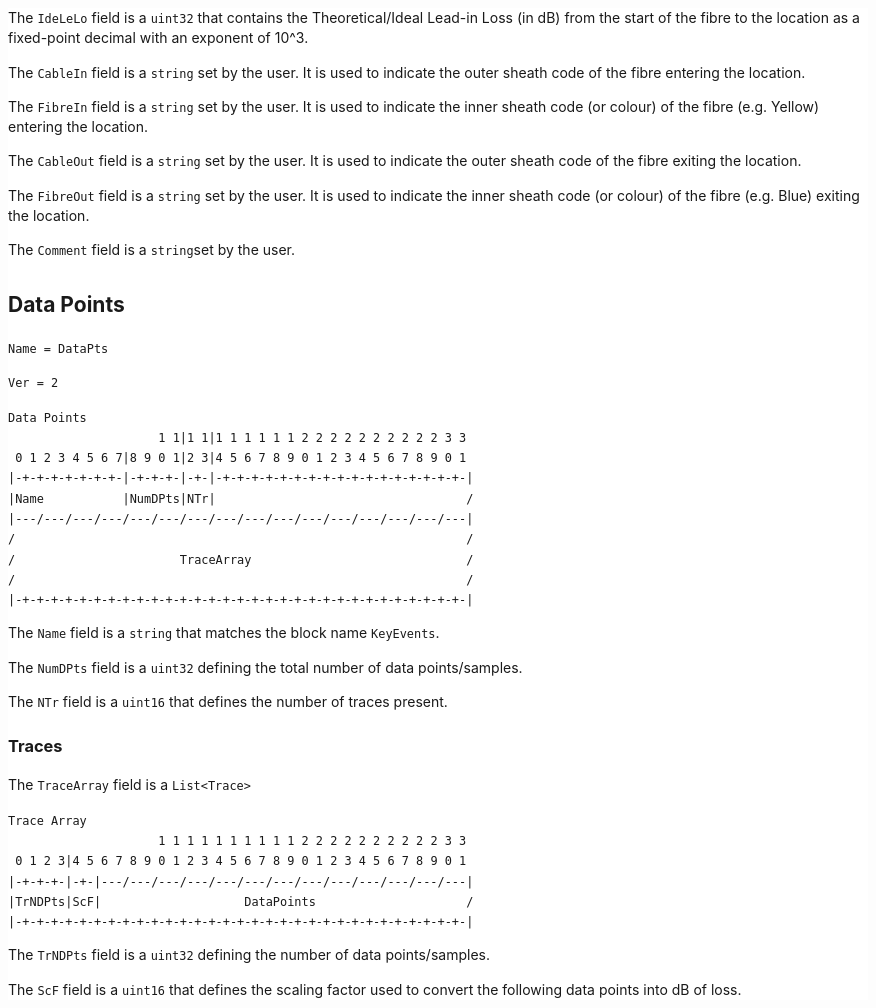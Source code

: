 The `IdeLeLo` field is a `uint32` that contains the Theoretical/Ideal Lead-in Loss (in dB) from the start of the fibre to the location as a fixed-point decimal with an exponent of 10^3.

The `CableIn` field is a `string` set by the user. It is used to indicate the outer sheath code of the fibre entering the location.

The `FibreIn` field is a `string` set by the user. It is used to indicate the inner sheath code (or colour) of the fibre (e.g. Yellow) entering the location.

The `CableOut` field is a `string` set by the user. It is used to indicate the outer sheath code of the fibre exiting the location.

The `FibreOut` field is a `string` set by the user. It is used to indicate the inner sheath code (or colour) of the fibre (e.g. Blue) exiting the location.

The `Comment` field is a `string`set by the user.

## Data Points

`Name = DataPts`

`Ver = 2`

```
Data Points
                     1 1|1 1|1 1 1 1 1 1 2 2 2 2 2 2 2 2 2 2 3 3
 0 1 2 3 4 5 6 7|8 9 0 1|2 3|4 5 6 7 8 9 0 1 2 3 4 5 6 7 8 9 0 1
|-+-+-+-+-+-+-+-|-+-+-+-|-+-|-+-+-+-+-+-+-+-+-+-+-+-+-+-+-+-+-+-|
|Name           |NumDPts|NTr|                                   /
|---/---/---/---/---/---/---/---/---/---/---/---/---/---/---/---|
/                                                               /
/                       TraceArray                              /
/                                                               /
|-+-+-+-+-+-+-+-+-+-+-+-+-+-+-+-+-+-+-+-+-+-+-+-+-+-+-+-+-+-+-+-|
```

The `Name` field is a `string` that matches the block name `KeyEvents`.

The `NumDPts` field is a `uint32` defining the total number of data points/samples.

The `NTr` field is a `uint16` that defines the number of traces present.

### Traces

The `TraceArray` field is a `List<Trace>` 

```
Trace Array
                     1 1 1 1 1 1 1 1 1 1 2 2 2 2 2 2 2 2 2 2 3 3
 0 1 2 3|4 5 6 7 8 9 0 1 2 3 4 5 6 7 8 9 0 1 2 3 4 5 6 7 8 9 0 1
|-+-+-+-|-+-|---/---/---/---/---/---/---/---/---/---/---/---/---|
|TrNDPts|ScF|                    DataPoints                     /
|-+-+-+-+-+-+-+-+-+-+-+-+-+-+-+-+-+-+-+-+-+-+-+-+-+-+-+-+-+-+-+-|
```

The `TrNDPts` field is a `uint32` defining the number of data points/samples.

The `ScF` field is a `uint16` that defines the scaling factor used to convert the following data points into dB of loss.
